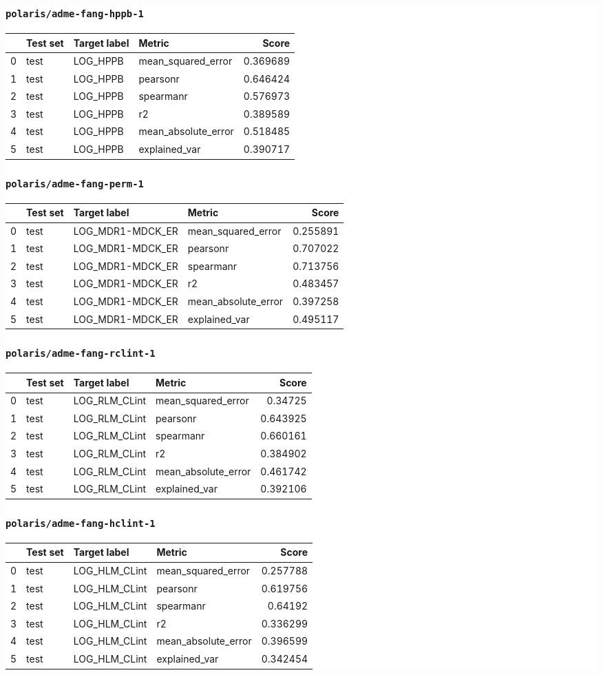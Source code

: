 
### `polaris/adme-fang-hppb-1`

|    | Test set   | Target label   | Metric              |    Score |
|---:|:-----------|:---------------|:--------------------|---------:|
|  0 | test       | LOG_HPPB       | mean_squared_error  | 0.369689 |
|  1 | test       | LOG_HPPB       | pearsonr            | 0.646424 |
|  2 | test       | LOG_HPPB       | spearmanr           | 0.576973 |
|  3 | test       | LOG_HPPB       | r2                  | 0.389589 |
|  4 | test       | LOG_HPPB       | mean_absolute_error | 0.518485 |
|  5 | test       | LOG_HPPB       | explained_var       | 0.390717 |


### `polaris/adme-fang-perm-1`

|    | Test set   | Target label     | Metric              |    Score |
|---:|:-----------|:-----------------|:--------------------|---------:|
|  0 | test       | LOG_MDR1-MDCK_ER | mean_squared_error  | 0.255891 |
|  1 | test       | LOG_MDR1-MDCK_ER | pearsonr            | 0.707022 |
|  2 | test       | LOG_MDR1-MDCK_ER | spearmanr           | 0.713756 |
|  3 | test       | LOG_MDR1-MDCK_ER | r2                  | 0.483457 |
|  4 | test       | LOG_MDR1-MDCK_ER | mean_absolute_error | 0.397258 |
|  5 | test       | LOG_MDR1-MDCK_ER | explained_var       | 0.495117 |


### `polaris/adme-fang-rclint-1`

|    | Test set   | Target label   | Metric              |    Score |
|---:|:-----------|:---------------|:--------------------|---------:|
|  0 | test       | LOG_RLM_CLint  | mean_squared_error  | 0.34725  |
|  1 | test       | LOG_RLM_CLint  | pearsonr            | 0.643925 |
|  2 | test       | LOG_RLM_CLint  | spearmanr           | 0.660161 |
|  3 | test       | LOG_RLM_CLint  | r2                  | 0.384902 |
|  4 | test       | LOG_RLM_CLint  | mean_absolute_error | 0.461742 |
|  5 | test       | LOG_RLM_CLint  | explained_var       | 0.392106 |


### `polaris/adme-fang-hclint-1`

|    | Test set   | Target label   | Metric              |    Score |
|---:|:-----------|:---------------|:--------------------|---------:|
|  0 | test       | LOG_HLM_CLint  | mean_squared_error  | 0.257788 |
|  1 | test       | LOG_HLM_CLint  | pearsonr            | 0.619756 |
|  2 | test       | LOG_HLM_CLint  | spearmanr           | 0.64192  |
|  3 | test       | LOG_HLM_CLint  | r2                  | 0.336299 |
|  4 | test       | LOG_HLM_CLint  | mean_absolute_error | 0.396599 |
|  5 | test       | LOG_HLM_CLint  | explained_var       | 0.342454 |
